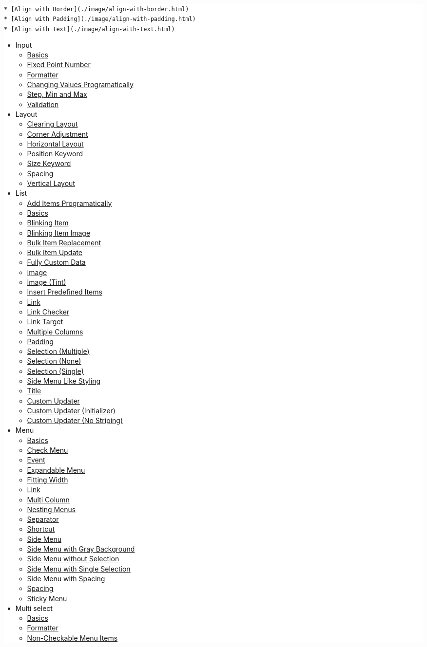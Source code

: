     * [Align with Border](./image/align-with-border.html)
    * [Align with Padding](./image/align-with-padding.html)
    * [Align with Text](./image/align-with-text.html)
* Input
    * [Basics](./input/basics.html)
    * [Fixed Point Number](./input/fixed-point-number.html)
    * [Formatter](./input/formatter.html)
    * [Changing Values Programatically](./input/programatically.html)
    * [Step, Min and Max](./input/step-min-max.html)
    * [Validation](./input/validation.html)
* Layout
    * [Clearing Layout](./layout/clear.html)
    * [Corner Adjustment](./layout/corner-adjustment.html)
    * [Horizontal Layout](./layout/horizontal.html)
    * [Position Keyword](./layout/position-keyword.html)
    * [Size Keyword](./layout/size-keyword.html)
    * [Spacing](./layout/space.html)
    * [Vertical Layout](./layout/vertical.html)
* List
    * [Add Items Programatically](./list/add.html)
    * [Basics](./list/basics.html)
    * [Blinking Item](./list/blink.html)
    * [Blinking Item Image](./list/blink-image.html)
    * [Bulk Item Replacement](./list/bulk-replace.html)
    * [Bulk Item Update](./list/bulk-update.html)
    * [Fully Custom Data](./list/custom.html)
    * [Image](./list/image.html)
    * [Image (Tint)](./list/image-tint.html)
    * [Insert Predefined Items](./list/insert.html)
    * [Link](./list/link.html)
    * [Link Checker](./list/link-checker.html)
    * [Link Target](./list/link-target.html)
    * [Multiple Columns](./list/multiple-columns.html)
    * [Padding](./list/padding.html)
    * [Selection (Multiple)](./list/selection-multiple.html)
    * [Selection (None)](./list/selection-none.html)
    * [Selection (Single)](./list/selection-single.html)
    * [Side Menu Like Styling](./list/side-menu-like-styling.html)
    * [Title](./list/title.html)
    * [Custom Updater](./list/updater.html)
    * [Custom Updater (Initializer)](./list/updater-init.html)
    * [Custom Updater (No Striping)](./list/updater-no-striping.html)
* Menu
    * [Basics](./menu/basics.html)
    * [Check Menu](./menu/checkable.html)
    * [Event](./menu/event.html)
    * [Expandable Menu](./menu/expandable.html)
    * [Fitting Width](./menu/fit.html)
    * [Link](./menu/link.html)
    * [Multi Column](./menu/multi-column.html)
    * [Nesting Menus](./menu/nesting.html)
    * [Separator](./menu/separator.html)
    * [Shortcut](./menu/shortcut.html)
    * [Side Menu](./menu/sided.html)
    * [Side Menu with Gray Background](./menu/sided-gray.html)
    * [Side Menu without Selection](./menu/sided-selection-none.html)
    * [Side Menu with Single Selection](./menu/sided-selection-single.html)
    * [Side Menu with Spacing](./menu/sided-with-space.html)
    * [Spacing](./menu/spacing.html)
    * [Sticky Menu](./menu/sticky.html)
* Multi select
    * [Basics](./multi-select/basics.html)
    * [Formatter](./multi-select/formatter.html)
    * [Non-Checkable Menu Items](./multi-select/non-checkable-menu-items.html)